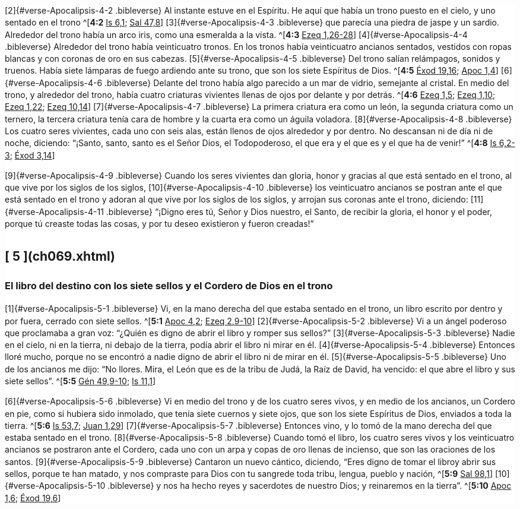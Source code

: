 [2]{#verse-Apocalipsis-4-2 .bibleverse} Al instante estuve en el Espíritu. He aquí que había un trono puesto en el cielo, y uno sentado en el trono ^[**4:2** [Is 6,1](ch026.xhtml#verse-Isaías-6-1); [Sal 47,8](ch022.xhtml#verse-Salmos-47-8)] [3]{#verse-Apocalipsis-4-3 .bibleverse} que parecía una piedra de jaspe y un sardio. Alrededor del trono había un arco iris, como una esmeralda a la vista. ^[**4:3** [Ezeq 1,26-28](ch029.xhtml#verse-Ezequiel-1-26)] [4]{#verse-Apocalipsis-4-4 .bibleverse} Alrededor del trono había veinticuatro tronos. En los tronos había veinticuatro ancianos sentados, vestidos con ropas blancas y con coronas de oro en sus cabezas. [5]{#verse-Apocalipsis-4-5 .bibleverse} Del trono salían relámpagos, sonidos y truenos. Había siete lámparas de fuego ardiendo ante su trono, que son los siete Espíritus de Dios. ^[**4:5** [Éxod 19,16](ch005.xhtml#verse-Éxodo-19-16); [Apoc 1,4](ch069.xhtml#verse-Apocalipsis-1-4)] [6]{#verse-Apocalipsis-4-6 .bibleverse} Delante del trono había algo parecido a un mar de vidrio, semejante al cristal. En medio del trono, y alrededor del trono, había cuatro criaturas vivientes llenas de ojos por delante y por detrás. ^[**4:6** [Ezeq 1,5](ch029.xhtml#verse-Ezequiel-1-5); [Ezeq 1,10](ch029.xhtml#verse-Ezequiel-1-10); [Ezeq 1,22](ch029.xhtml#verse-Ezequiel-1-22); [Ezeq 10,14](ch029.xhtml#verse-Ezequiel-10-14)] [7]{#verse-Apocalipsis-4-7 .bibleverse} La primera criatura era como un león, la segunda criatura como un ternero, la tercera criatura tenía cara de hombre y la cuarta era como un águila voladora. [8]{#verse-Apocalipsis-4-8 .bibleverse} Los cuatro seres vivientes, cada uno con seis alas, están llenos de ojos alrededor y por dentro. No descansan ni de día ni de noche, diciendo: “¡Santo, santo, santo es el Señor Dios, el Todopoderoso, el que era y el que es y el que ha de venir!” ^[**4:8** [Is 6,2-3](ch026.xhtml#verse-Isaías-6-2); [Éxod 3,14](ch005.xhtml#verse-Éxodo-3-14)]

[9]{#verse-Apocalipsis-4-9 .bibleverse} Cuando los seres vivientes dan gloria, honor y gracias al que está sentado en el trono, al que vive por los siglos de los siglos, [10]{#verse-Apocalipsis-4-10 .bibleverse} los veinticuatro ancianos se postran ante el que está sentado en el trono y adoran al que vive por los siglos de los siglos, y arrojan sus coronas ante el trono, diciendo: [11]{#verse-Apocalipsis-4-11 .bibleverse} “¡Digno eres tú, Señor y Dios nuestro, el Santo, de recibir la gloria, el honor y el poder, porque tú creaste todas las cosas, y por tu deseo existieron y fueron creadas!”

<h2 class="chaptertitle">[&nbsp;5&nbsp;](ch069.xhtml)<span><span id="chapter-Apocalipsis-5"></span></span></h2>

### El libro del destino con los siete sellos y el Cordero de Dios en el trono
[1]{#verse-Apocalipsis-5-1 .bibleverse} Vi, en la mano derecha del que estaba sentado en el trono, un libro escrito por dentro y por fuera, cerrado con siete sellos. ^[**5:1** [Apoc 4,2](ch069.xhtml#verse-Apocalipsis-4-2); [Ezeq 2,9-10](ch029.xhtml#verse-Ezequiel-2-9)] [2]{#verse-Apocalipsis-5-2 .bibleverse} Vi a un ángel poderoso que proclamaba a gran voz: “¿Quién es digno de abrir el libro y romper sus sellos?” [3]{#verse-Apocalipsis-5-3 .bibleverse} Nadie en el cielo, ni en la tierra, ni debajo de la tierra, podía abrir el libro ni mirar en él. [4]{#verse-Apocalipsis-5-4 .bibleverse} Entonces lloré mucho, porque no se encontró a nadie digno de abrir el libro ni de mirar en él. [5]{#verse-Apocalipsis-5-5 .bibleverse} Uno de los ancianos me dijo: “No llores. Mira, el León que es de la tribu de Judá, la Raíz de David, ha vencido: el que abre el libro y sus siete sellos”. ^[**5:5** [Gén 49,9-10](ch004.xhtml#verse-Génesis-49-9); [Is 11,1](ch026.xhtml#verse-Isaías-11-1)]

[6]{#verse-Apocalipsis-5-6 .bibleverse} Vi en medio del trono y de los cuatro seres vivos, y en medio de los ancianos, un Cordero en pie, como si hubiera sido inmolado, que tenía siete cuernos y siete ojos, que son los siete Espíritus de Dios, enviados a toda la tierra. ^[**5:6** [Is 53,7](ch026.xhtml#verse-Isaías-53-7); [Juan 1,29](ch046.xhtml#verse-Juan-1-29)] [7]{#verse-Apocalipsis-5-7 .bibleverse} Entonces vino, y lo tomó de la mano derecha del que estaba sentado en el trono. [8]{#verse-Apocalipsis-5-8 .bibleverse} Cuando tomó el libro, los cuatro seres vivos y los veinticuatro ancianos se postraron ante el Cordero, cada uno con un arpa y copas de oro llenas de incienso, que son las oraciones de los santos. [9]{#verse-Apocalipsis-5-9 .bibleverse} Cantaron un nuevo cántico, diciendo, “Eres digno de tomar el libroy abrir sus sellos, porque te han matado, y nos compraste para Dios con tu sangrede toda tribu, lengua, pueblo y nación, ^[**5:9** [Sal 98,1](ch022.xhtml#verse-Salmos-98-1)] [10]{#verse-Apocalipsis-5-10 .bibleverse} y nos ha hecho reyes y sacerdotes de nuestro Dios; y reinaremos en la tierra”. ^[**5:10** [Apoc 1,6](ch069.xhtml#verse-Apocalipsis-1-6); [Éxod 19,6](ch005.xhtml#verse-Éxodo-19-6)]
